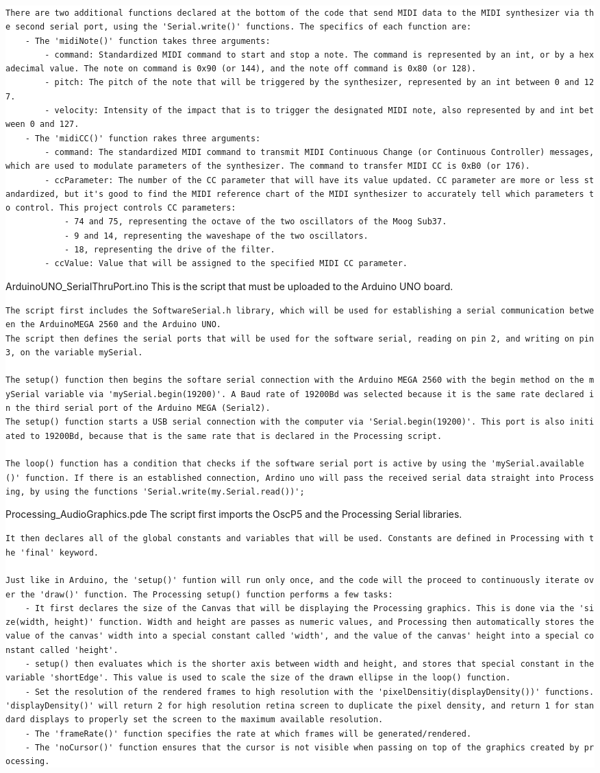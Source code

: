     There are two additional functions declared at the bottom of the code that send MIDI data to the MIDI synthesizer via the second serial port, using the 'Serial.write()' functions. The specifics of each function are:
        - The 'midiNote()' function takes three arguments:
            - command: Standardized MIDI command to start and stop a note. The command is represented by an int, or by a hexadecimal value. The note on command is 0x90 (or 144), and the note off command is 0x80 (or 128).
            - pitch: The pitch of the note that will be triggered by the synthesizer, represented by an int between 0 and 127.
            - velocity: Intensity of the impact that is to trigger the designated MIDI note, also represented by and int between 0 and 127.
        - The 'midiCC()' function rakes three arguments:
            - command: The standardized MIDI command to transmit MIDI Continuous Change (or Continuous Controller) messages, which are used to modulate parameters of the synthesizer. The command to transfer MIDI CC is 0xB0 (or 176).
            - ccParameter: The number of the CC parameter that will have its value updated. CC parameter are more or less standardized, but it's good to find the MIDI reference chart of the MIDI synthesizer to accurately tell which parameters to control. This project controls CC parameters:
                - 74 and 75, representing the octave of the two oscillators of the Moog Sub37.
                - 9 and 14, representing the waveshape of the two oscillators.
                - 18, representing the drive of the filter.
            - ccValue: Value that will be assigned to the specified MIDI CC parameter.


ArduinoUNO_SerialThruPort.ino
    This is the script that must be uploaded to the Arduino UNO board.

    The script first includes the SoftwareSerial.h library, which will be used for establishing a serial communication between the ArduinoMEGA 2560 and the Arduino UNO.
    The script then defines the serial ports that will be used for the software serial, reading on pin 2, and writing on pin 3, on the variable mySerial.

    The setup() function then begins the softare serial connection with the Arduino MEGA 2560 with the begin method on the mySerial variable via 'mySerial.begin(19200)'. A Baud rate of 19200Bd was selected because it is the same rate declared in the third serial port of the Arduino MEGA (Serial2).
    The setup() function starts a USB serial connection with the computer via 'Serial.begin(19200)'. This port is also initiated to 19200Bd, because that is the same rate that is declared in the Processing script.

    The loop() function has a condition that checks if the software serial port is active by using the 'mySerial.available()' function. If there is an established connection, Ardino uno will pass the received serial data straight into Processing, by using the functions 'Serial.write(my.Serial.read())';

Processing_AudioGraphics.pde
    The script first imports the OscP5 and the Processing Serial libraries.

    It then declares all of the global constants and variables that will be used. Constants are defined in Processing with the 'final' keyword.

    Just like in Arduino, the 'setup()' funtion will run only once, and the code will the proceed to continuously iterate over the 'draw()' function. The Processing setup() function performs a few tasks:
        - It first declares the size of the Canvas that will be displaying the Processing graphics. This is done via the 'size(width, height)' function. Width and height are passes as numeric values, and Processing then automatically stores the value of the canvas' width into a special constant called 'width', and the value of the canvas' height into a special constant called 'height'.
        - setup() then evaluates which is the shorter axis between width and height, and stores that special constant in the variable 'shortEdge'. This value is used to scale the size of the drawn ellipse in the loop() function.
        - Set the resolution of the rendered frames to high resolution with the 'pixelDensitiy(displayDensity())' functions. 'displayDensity()' will return 2 for high resolution retina screen to duplicate the pixel density, and return 1 for standard displays to properly set the screen to the maximum available resolution.
        - The 'frameRate()' function specifies the rate at which frames will be generated/rendered.
        - The 'noCursor()' function ensures that the cursor is not visible when passing on top of the graphics created by processing.